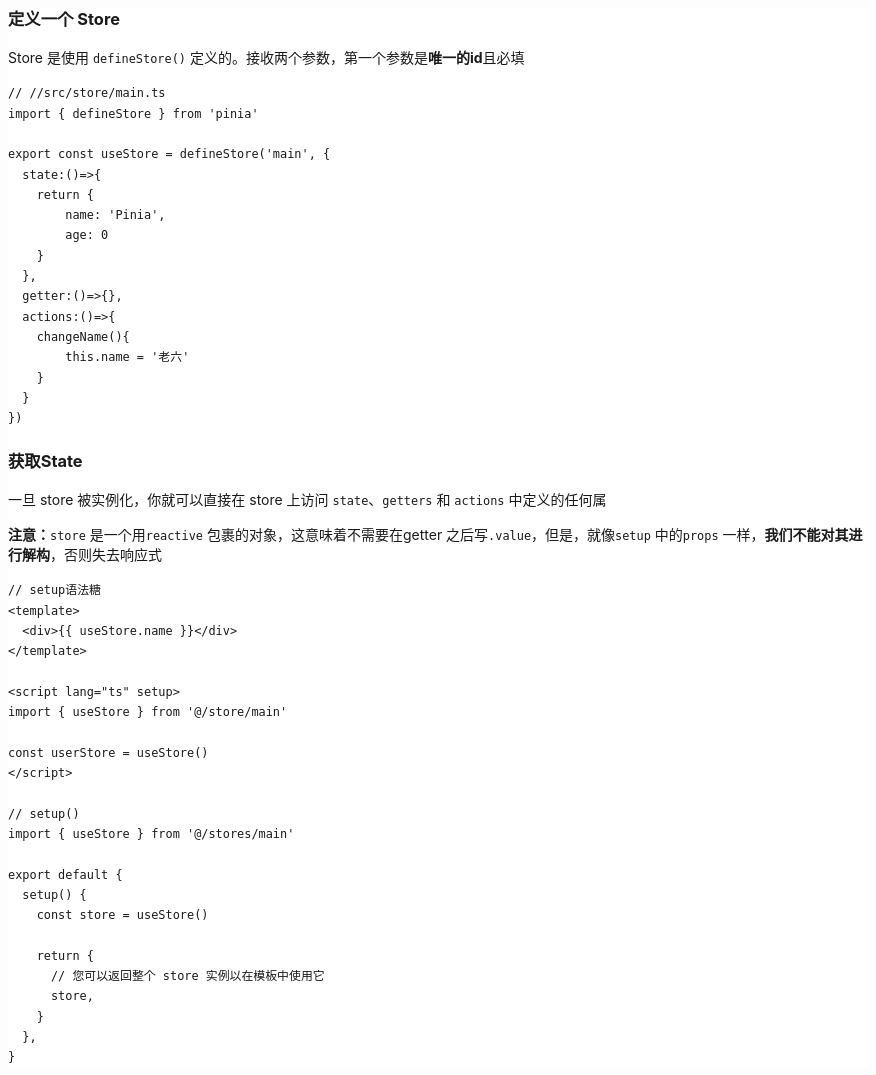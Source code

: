 

### 定义一个 Store 

 Store 是使用 `defineStore()` 定义的。接收两个参数，第一个参数是**唯一的id**且必填

```
// //src/store/main.ts
import { defineStore } from 'pinia'

export const useStore = defineStore('main', {
  state:()=>{
  	return {
  		name: 'Pinia',
  		age: 0
  	}
  },
  getter:()=>{},
  actions:()=>{
  	changeName(){
  		this.name = '老六'
  	}
  }
})
```



### 获取State

一旦 store 被实例化，你就可以直接在 store 上访问 `state`、`getters` 和 `actions` 中定义的任何属

**注意：**`store` 是一个用`reactive` 包裹的对象，这意味着不需要在getter 之后写`.value`，但是，就像`setup` 中的`props` 一样，**我们不能对其进行解构**，否则失去响应式

```
// setup语法糖
<template>
  <div>{{ useStore.name }}</div>
</template>

<script lang="ts" setup>
import { useStore } from '@/store/main'

const userStore = useStore()
</script>

// setup()
import { useStore } from '@/stores/main'

export default {
  setup() {
    const store = useStore()

    return {
      // 您可以返回整个 store 实例以在模板中使用它
      store,
    }
  },
}

```
